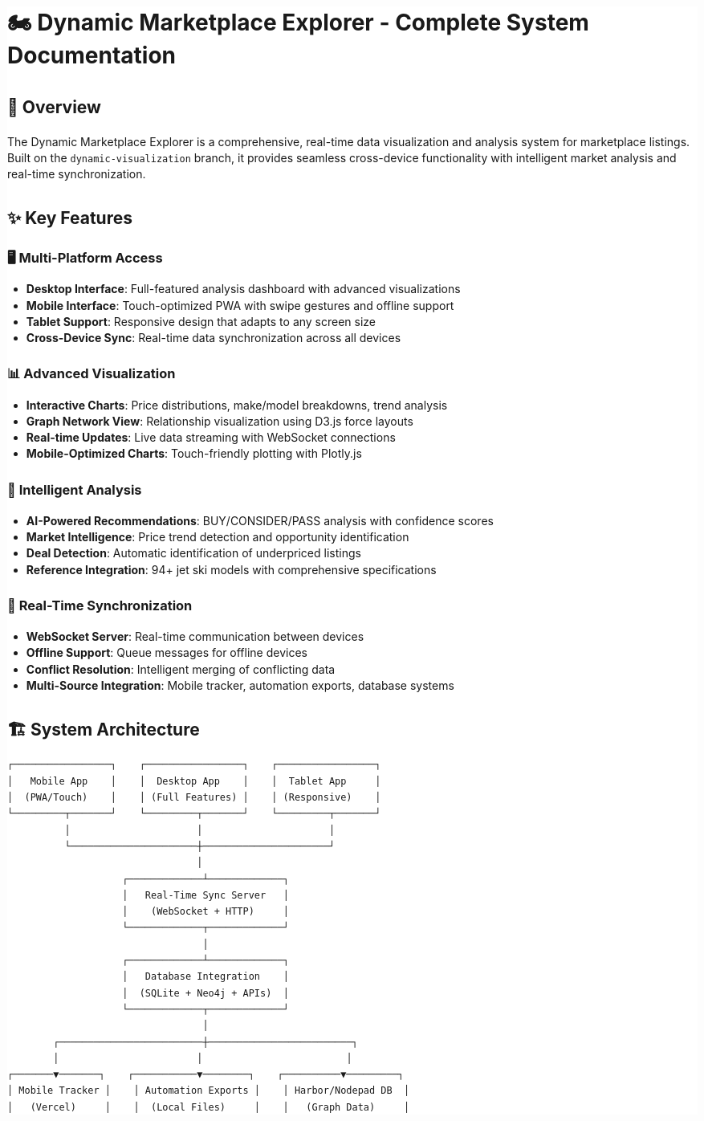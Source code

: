 # 🏍️ Dynamic Marketplace Explorer - Complete System Documentation

## 🎯 Overview

The Dynamic Marketplace Explorer is a comprehensive, real-time data visualization and analysis system for marketplace listings. Built on the `dynamic-visualization` branch, it provides seamless cross-device functionality with intelligent market analysis and real-time synchronization.

## ✨ Key Features

### 🖥️ **Multi-Platform Access**
- **Desktop Interface**: Full-featured analysis dashboard with advanced visualizations
- **Mobile Interface**: Touch-optimized PWA with swipe gestures and offline support
- **Tablet Support**: Responsive design that adapts to any screen size
- **Cross-Device Sync**: Real-time data synchronization across all devices

### 📊 **Advanced Visualization**
- **Interactive Charts**: Price distributions, make/model breakdowns, trend analysis
- **Graph Network View**: Relationship visualization using D3.js force layouts
- **Real-time Updates**: Live data streaming with WebSocket connections
- **Mobile-Optimized Charts**: Touch-friendly plotting with Plotly.js

### 🧠 **Intelligent Analysis**
- **AI-Powered Recommendations**: BUY/CONSIDER/PASS analysis with confidence scores
- **Market Intelligence**: Price trend detection and opportunity identification
- **Deal Detection**: Automatic identification of underpriced listings
- **Reference Integration**: 94+ jet ski models with comprehensive specifications

### 🔄 **Real-Time Synchronization**
- **WebSocket Server**: Real-time communication between devices
- **Offline Support**: Queue messages for offline devices
- **Conflict Resolution**: Intelligent merging of conflicting data
- **Multi-Source Integration**: Mobile tracker, automation exports, database systems

## 🏗️ System Architecture

```
┌─────────────────┐    ┌─────────────────┐    ┌─────────────────┐
│   Mobile App    │    │  Desktop App    │    │  Tablet App     │
│  (PWA/Touch)    │    │ (Full Features) │    │ (Responsive)    │
└─────────┬───────┘    └─────────┬───────┘    └─────────┬───────┘
          │                      │                      │
          └──────────────────────┼──────────────────────┘
                                 │
                    ┌─────────────┴─────────────┐
                    │   Real-Time Sync Server   │
                    │    (WebSocket + HTTP)     │
                    └─────────────┬─────────────┘
                                  │
                    ┌─────────────┴─────────────┐
                    │   Database Integration    │
                    │  (SQLite + Neo4j + APIs)  │
                    └─────────────┬─────────────┘
                                  │
        ┌─────────────────────────┼─────────────────────────┐
        │                        │                         │
┌───────▼───────┐    ┌───────────▼────────┐    ┌──────────▼─────────┐
│ Mobile Tracker │    │ Automation Exports │    │ Harbor/Nodepad DB  │
│   (Vercel)     │    │  (Local Files)     │    │   (Graph Data)     │
```